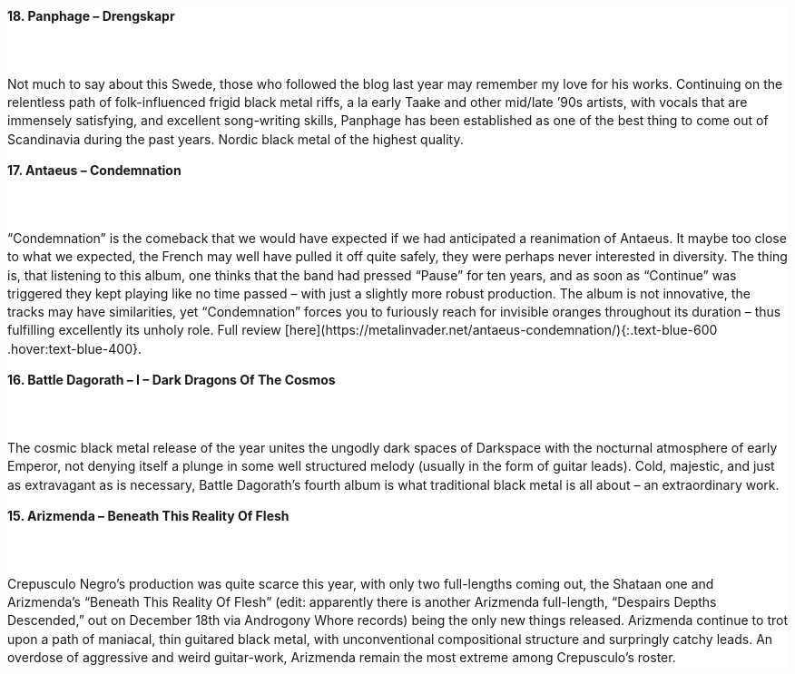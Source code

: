**18\. Panphage – Drengskapr**  
<br>
<iframe style="border: 0; width: 100%; height: 120px;" src="https://bandcamp.com/EmbeddedPlayer/album=356623848/size=large/bgcol=ffffff/linkcol=0687f5/tracklist=false/artwork=small/transparent=true/" seamless><a href="http://panphage.bandcamp.com/album/drengskapr">Drengskapr by Panphage</a></iframe>  
<br>
Not much to say about this Swede, those who followed the blog last year may remember my love for his works. Continuing on the relentless path of folk-influenced frigid black metal riffs, a la early Taake and other mid/late ’90s artists, with vocals that are immensely satisfying, and excellent song-writing skills, Panphage has been established as one of the best thing to come out of Scandinavia during the past years. Nordic black metal of the highest quality.  
<br>

**17\. Antaeus – Condemnation**  
<br>
<iframe style="border: 0; width: 100%; height: 120px;" src="https://bandcamp.com/EmbeddedPlayer/album=3422021904/size=large/bgcol=ffffff/linkcol=0687f5/tracklist=false/artwork=small/transparent=true/" seamless><a href="http://antaeusofficial.bandcamp.com/album/condemnation">Condemnation by Antaeus</a></iframe>  
<br>
“Condemnation” is the comeback that we would have expected if we had anticipated a reanimation of Antaeus. It maybe too close to what we expected, the French may well have pulled it off quite safely, they were perhaps never interested in diversity. The thing is, that listening to this album, one thinks that the band had pressed “Pause” for ten years, and as soon as “Continue” was triggered they kept playing like no time passed – with just a slightly more robust production. The album is not innovative, the tracks may have similarities, yet “Condemnation” forces you to furiously reach for invisible oranges throughout its duration – thus fulfilling excellently its unholy role. Full review [here](https://metalinvader.net/antaeus-condemnation/){:.text-blue-600 .hover:text-blue-400}.  
<br>

**16\. Battle Dagorath – I – Dark Dragons Of The Cosmos**  
<br>
<iframe style="border: 0; width: 100%; height: 120px;" src="https://bandcamp.com/EmbeddedPlayer/album=2180695465/size=large/bgcol=ffffff/linkcol=0687f5/tracklist=false/artwork=small/transparent=true/" seamless><a href="http://avantgardemusic.bandcamp.com/album/i-dark-dragons-of-the-cosmos">I - Dark Dragons of the Cosmos by Battle Dagorath</a></iframe>  
<br>
The cosmic black metal release of the year unites the ungodly dark spaces of Darkspace with the nocturnal atmosphere of early Emperor, not denying itself a plunge in some well structured melody (usually in the form of guitar leads). Cold, majestic, and just as extravagant as is necessary, Battle Dagorath’s fourth album is what traditional black metal is all about – an extraordinary work.  
<br>

**15\. Arizmenda – Beneath This Reality Of Flesh**  
<br>
<iframe class="w-full" height="415" src="https://www.youtube.com/embed/P8roPrZCJq0" frameborder="0" allow="accelerometer; autoplay; encrypted-media; gyroscope; picture-in-picture" allowfullscreen></iframe>  
<br>
Crepusculo Negro’s production was quite scarce this year, with only two full-lengths coming out, the Shataan one and Arizmenda’s “Beneath This Reality Of Flesh” (edit: apparently there is another Arizmenda full-length, “Despairs Depths Descended,” out on December 18th via Androgony Whore records) being the only new things released. Arizmenda continue to trot upon a path of maniacal, thin guitared black metal, with unconventional compositional structure and surpringly catchy leads. An overdose of aggressive and weird guitar-work, Arizmenda remain the most extreme among Crepusculo’s roster.  
<br>
